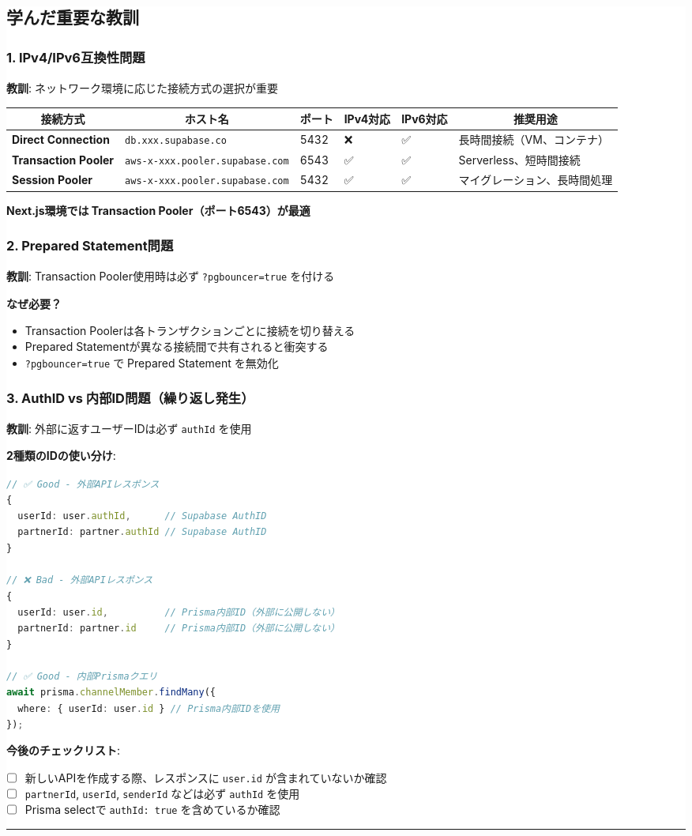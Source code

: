 
## 学んだ重要な教訓

### 1. IPv4/IPv6互換性問題

**教訓**: ネットワーク環境に応じた接続方式の選択が重要

| 接続方式 | ホスト名 | ポート | IPv4対応 | IPv6対応 | 推奨用途 |
|---------|---------|--------|---------|---------|---------|
| **Direct Connection** | `db.xxx.supabase.co` | 5432 | ❌ | ✅ | 長時間接続（VM、コンテナ） |
| **Transaction Pooler** | `aws-x-xxx.pooler.supabase.com` | 6543 | ✅ | ✅ | Serverless、短時間接続 |
| **Session Pooler** | `aws-x-xxx.pooler.supabase.com` | 5432 | ✅ | ✅ | マイグレーション、長時間処理 |

**Next.js環境では Transaction Pooler（ポート6543）が最適**

### 2. Prepared Statement問題

**教訓**: Transaction Pooler使用時は必ず `?pgbouncer=true` を付ける

**なぜ必要？**
- Transaction Poolerは各トランザクションごとに接続を切り替える
- Prepared Statementが異なる接続間で共有されると衝突する
- `?pgbouncer=true` で Prepared Statement を無効化

### 3. AuthID vs 内部ID問題（繰り返し発生）

**教訓**: 外部に返すユーザーIDは必ず `authId` を使用

**2種類のIDの使い分け**:
```typescript
// ✅ Good - 外部APIレスポンス
{
  userId: user.authId,      // Supabase AuthID
  partnerId: partner.authId // Supabase AuthID
}

// ❌ Bad - 外部APIレスポンス
{
  userId: user.id,          // Prisma内部ID（外部に公開しない）
  partnerId: partner.id     // Prisma内部ID（外部に公開しない）
}

// ✅ Good - 内部Prismaクエリ
await prisma.channelMember.findMany({
  where: { userId: user.id } // Prisma内部IDを使用
});
```

**今後のチェックリスト**:
- [ ] 新しいAPIを作成する際、レスポンスに `user.id` が含まれていないか確認
- [ ] `partnerId`, `userId`, `senderId` などは必ず `authId` を使用
- [ ] Prisma selectで `authId: true` を含めているか確認

---